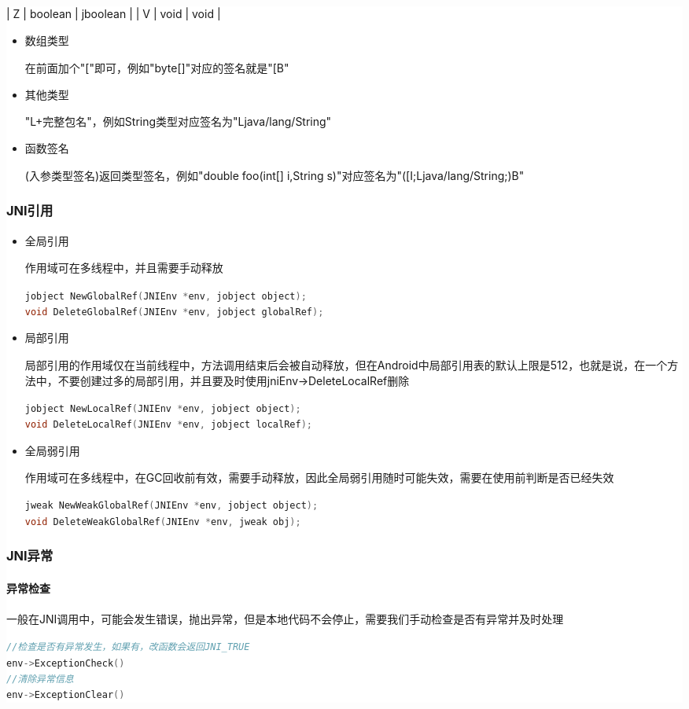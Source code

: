 | Z         | boolean | jboolean |
| V         | void    | void     |

- 数组类型

  在前面加个"["即可，例如"byte[]"对应的签名就是"[B"

- 其他类型

  "L+完整包名"，例如String类型对应签名为"Ljava/lang/String"

- 函数签名

  (入参类型签名)返回类型签名，例如"double foo(int[] i,String s)"对应签名为"([I;Ljava/lang/String;)B"



### JNI引用

- 全局引用

  作用域可在多线程中，并且需要手动释放

  ```c++
  jobject NewGlobalRef(JNIEnv *env, jobject object);
  void DeleteGlobalRef(JNIEnv *env, jobject globalRef);
  ```

- 局部引用

  局部引用的作用域仅在当前线程中，方法调用结束后会被自动释放，但在Android中局部引用表的默认上限是512，也就是说，在一个方法中，不要创建过多的局部引用，并且要及时使用jniEnv->DeleteLocalRef删除

  ```c++
  jobject NewLocalRef(JNIEnv *env, jobject object);
  void DeleteLocalRef(JNIEnv *env, jobject localRef);
  ```

- 全局弱引用

  作用域可在多线程中，在GC回收前有效，需要手动释放，因此全局弱引用随时可能失效，需要在使用前判断是否已经失效

  ```c++
  jweak NewWeakGlobalRef(JNIEnv *env, jobject object);
  void DeleteWeakGlobalRef(JNIEnv *env, jweak obj);
  ```



### JNI异常

#### 异常检查

一般在JNI调用中，可能会发生错误，抛出异常，但是本地代码不会停止，需要我们手动检查是否有异常并及时处理

```c++
//检查是否有异常发生，如果有，改函数会返回JNI_TRUE
env->ExceptionCheck()
//清除异常信息
env->ExceptionClear()
```
